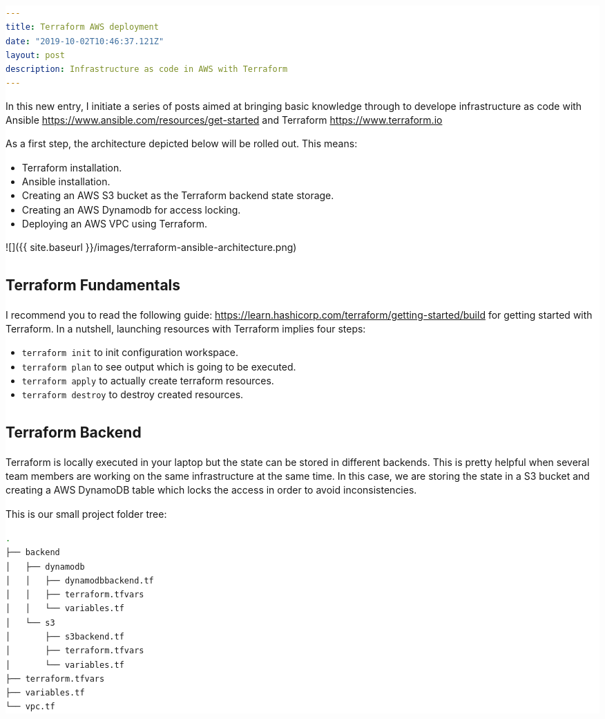 ```yaml
---
title: Terraform AWS deployment
date: "2019-10-02T10:46:37.121Z"
layout: post
description: Infrastructure as code in AWS with Terraform
--- 
```


In this new entry, I initiate a series of posts aimed at bringing basic knowledge through to develope infrastructure as code with Ansible https://www.ansible.com/resources/get-started and Terraform https://www.terraform.io 

As a first step, the architecture depicted below will be rolled out. This means: 

- Terraform installation.
- Ansible installation.
- Creating an AWS S3 bucket as the Terraform backend state storage.
- Creating an AWS Dynamodb for access locking.
- Deploying an AWS VPC using Terraform. 

![]({{ site.baseurl }}/images/terraform-ansible-architecture.png)

## Terraform Fundamentals
I recommend you to read the following guide: https://learn.hashicorp.com/terraform/getting-started/build for getting started with Terraform. 
In a nutshell, launching resources with Terraform implies four steps:

- ```terraform init``` to init configuration workspace. 
- ```terraform plan``` to see output which is going to be executed.
- ```terraform apply``` to actually create terraform resources. 
- ```terraform destroy``` to destroy created resources.

## Terraform Backend
Terraform is locally executed in your laptop but the state can be stored in different backends. This is pretty helpful when several team members are working on the same infrastructure at the same time. 
In this case, we are storing the state in a S3 bucket and creating a AWS DynamoDB table which locks the access in order to avoid inconsistencies. 

This is our small project folder tree:

```bash
.
├── backend
│   ├── dynamodb
│   │   ├── dynamodbbackend.tf
│   │   ├── terraform.tfvars
│   │   └── variables.tf
│   └── s3
│       ├── s3backend.tf
│       ├── terraform.tfvars
│       └── variables.tf
├── terraform.tfvars
├── variables.tf
└── vpc.tf

```
#
